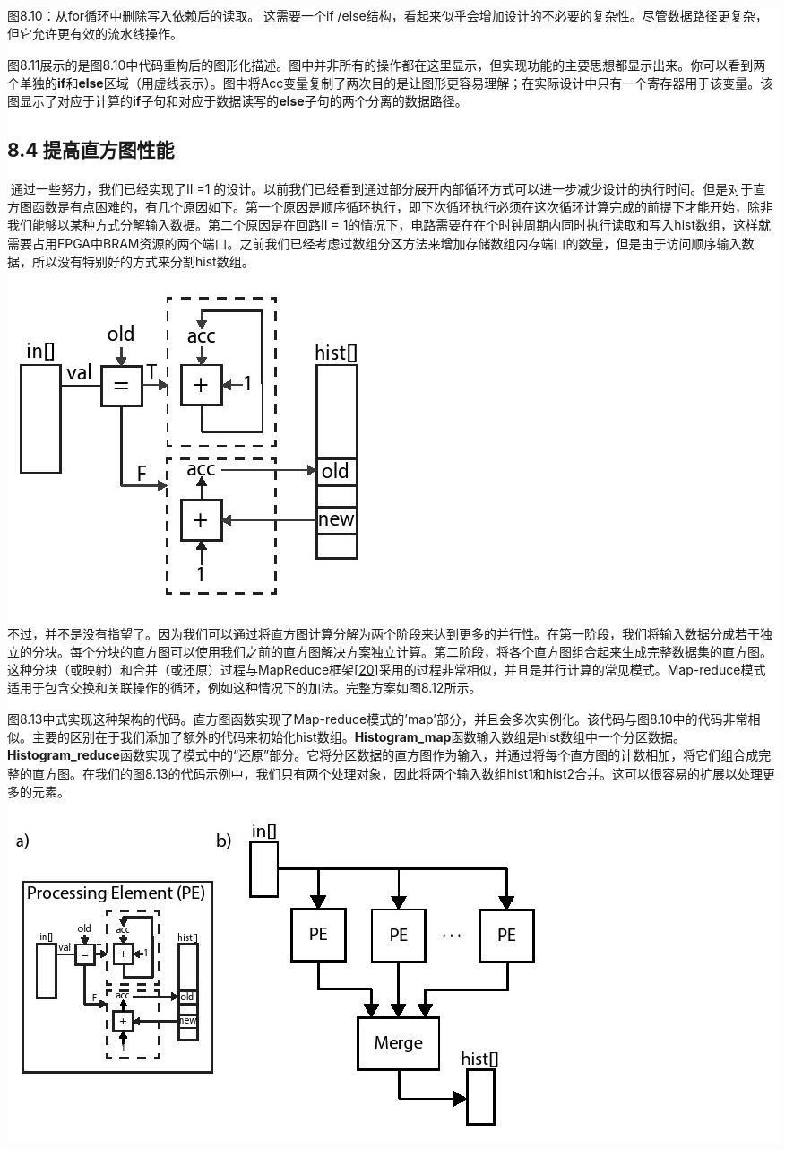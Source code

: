 图8.10：从for循环中删除写入依赖后的读取。 这需要一个if /else结构，看起来似乎会增加设计的不必要的复杂性。尽管数据路径更复杂，但它允许更有效的流水线操作。

​	图8.11展示的是图8.10中代码重构后的图形化描述。图中并非所有的操作都在这里显示，但实现功能的主要思想都显示出来。你可以看到两个单独的**if**和**else**区域（用虚线表示）。图中将Acc变量复制了两次目的是让图形更容易理解；在实际设计中只有一个寄存器用于该变量。该图显示了对应于计算的**if**子句和对应于数据读写的**else**子句的两个分离的数据路径。

## 8.4 提高直方图性能

​	通过一些努力，我们已经实现了II =1 的设计。以前我们已经看到通过部分展开内部循环方式可以进一步减少设计的执行时间。但是对于直方图函数是有点困难的，有几个原因如下。第一个原因是顺序循环执行，即下次循环执行必须在这次循环计算完成的前提下才能开始，除非我们能够以某种方式分解输入数据。第二个原因是在回路II = 1的情况下，电路需要在在个时钟周期内同时执行读取和写入hist数组，这样就需要占用FPGA中BRAM资源的两个端口。之前我们已经考虑过数组分区方法来增加存储数组内存端口的数量，但是由于访问顺序输入数据，所以没有特别好的方式来分割hist数组。

![图8.11：图中所示是与图8.10中的代码对应的数据路径的描述。 这里包含对应于if和else子句两个独立的部分。 该图显示了计算的重要部分，并省略了一些细节。](images/architectures_histogram_restructured.jpg)

​	不过，并不是没有指望了。因为我们可以通过将直方图计算分解为两个阶段来达到更多的并行性。在第一阶段，我们将输入数据分成若干独立的分块。每个分块的直方图可以使用我们之前的直方图解决方案独立计算。第二阶段，将各个直方图组合起来生成完整数据集的直方图。这种分块（或映射）和合并（或还原）过程与MapReduce框架[[20](./BIBLIOGRAPHY.md#20)]采用的过程非常相似，并且是并行计算的常见模式。Map-reduce模式适用于包含交换和关联操作的循环，例如这种情况下的加法。完整方案如图8.12所示。

​	图8.13中式实现这种架构的代码。直方图函数实现了Map-reduce模式的’map’部分，并且会多次实例化。该代码与图8.10中的代码非常相似。主要的区别在于我们添加了额外的代码来初始化hist数组。**Histogram_map**函数输入数组是hist数组中一个分区数据。**Histogram_reduce**函数实现了模式中的“还原”部分。它将分区数据的直方图作为输入，并通过将每个直方图的计数相加，将它们组合成完整的直方图。在我们的图8.13的代码示例中，我们只有两个处理对象，因此将两个输入数组hist1和hist2合并。这可以很容易的扩展以处理更多的元素。

![图8.12：使用map-reduce模式实现的直方图计算。 a）部分中的处理单元（PE）与图8.11所示的结构相同。 in数组是分块后的，每个分块由一个单独的PE处理。合并块组合各个直方图以创建最终直方图。](images/architectures_histogram_parallel.jpg)
